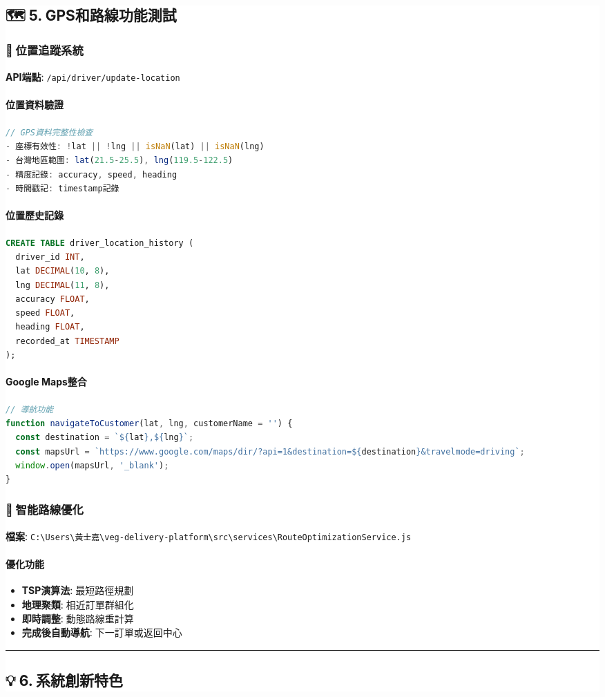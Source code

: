 
## 🗺️ 5. GPS和路線功能測試

### 📍 位置追蹤系統
**API端點**: `/api/driver/update-location`

#### 位置資料驗證
```javascript
// GPS資料完整性檢查
- 座標有效性: !lat || !lng || isNaN(lat) || isNaN(lng)
- 台灣地區範圍: lat(21.5-25.5), lng(119.5-122.5)
- 精度記錄: accuracy, speed, heading
- 時間戳記: timestamp記錄
```

#### 位置歷史記錄
```sql
CREATE TABLE driver_location_history (
  driver_id INT,
  lat DECIMAL(10, 8),
  lng DECIMAL(11, 8),
  accuracy FLOAT,
  speed FLOAT,
  heading FLOAT,
  recorded_at TIMESTAMP
);
```

#### Google Maps整合
```javascript
// 導航功能
function navigateToCustomer(lat, lng, customerName = '') {
  const destination = `${lat},${lng}`;
  const mapsUrl = `https://www.google.com/maps/dir/?api=1&destination=${destination}&travelmode=driving`;
  window.open(mapsUrl, '_blank');
}
```

### 🚛 智能路線優化
**檔案**: `C:\Users\黃士嘉\veg-delivery-platform\src\services\RouteOptimizationService.js`

#### 優化功能
- **TSP演算法**: 最短路徑規劃
- **地理聚類**: 相近訂單群組化
- **即時調整**: 動態路線重計算
- **完成後自動導航**: 下一訂單或返回中心

---

## 💡 6. 系統創新特色
